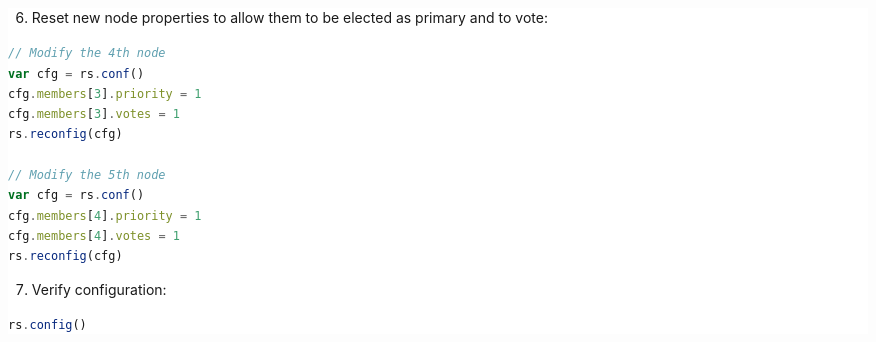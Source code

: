 6. Reset new node properties to allow them to be elected as primary and to vote:

```javascript
// Modify the 4th node
var cfg = rs.conf()
cfg.members[3].priority = 1
cfg.members[3].votes = 1
rs.reconfig(cfg)

// Modify the 5th node
var cfg = rs.conf()
cfg.members[4].priority = 1
cfg.members[4].votes = 1
rs.reconfig(cfg)
```

7. Verify configuration:

```javascript
rs.config()
